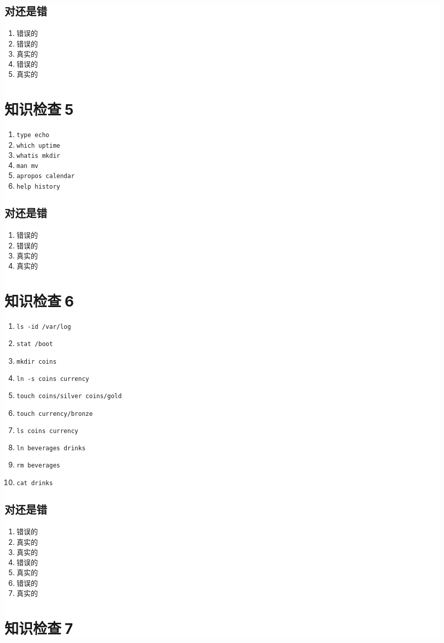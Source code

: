 ## 对还是错

1.  错误的
2.  错误的
3.  真实的
4.  错误的
5.  真实的

# 知识检查 5

1.  `type echo`
2.  `which uptime`
3.  `whatis mkdir`
4.  `man mv`
5.  `apropos calendar`
6.  `help history`

## 对还是错

1.  错误的
2.  错误的
3.  真实的
4.  真实的

# 知识检查 6

1.  `ls -id /var/log`
2.  `stat /boot`
3.  `mkdir coins`
4.  `ln -s coins currency`
5.  `touch coins/silver coins/gold`
6.  `touch currency/bronze`
7.  `ls coins currency`

8.  `ln beverages drinks`
9.  `rm beverages`
10.  `cat drinks`

## 对还是错

1.  错误的
2.  真实的
3.  真实的
4.  错误的
5.  真实的
6.  错误的
7.  真实的

# 知识检查 7
